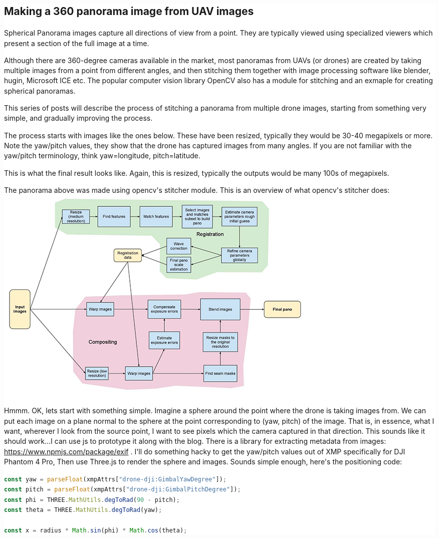 ## Making a 360 panorama image from UAV images
Spherical Panorama images capture all directions of view from a point. They are typically viewed using specialized viewers which present a section of the full image at a time.

Although there are 360-degree cameras available in the market, most panoramas from UAVs (or drones) are created by taking multiple images from a point from different angles, and then stitching them together with image processing software like blender, hugin, Microsoft ICE etc. The popular computer vision library OpenCV also has a module for stitching and an exmaple for creating spherical panoramas.


This series of posts will describe the process of stitching a panorama from multiple drone images, starting from something very simple, and gradually improving the process.


The process starts with images like the ones below. These have been resized, typically they would be 30-40 megapixels or more. Note the yaw/pitch values, they show that the drone has captured images from many angles. If you are not familiar with the yaw/pitch terminology, think yaw=longitude, pitch=latitude.
```IFRAME:/blog/2020-11-07-1_files/image_info.html
```


This is what the final result looks like. Again, this is resized, typically the outputs would be many 100s of megapixels.
```IFRAME:/blog/2020-11-07-1_files/preview.html
```

The panorama above was made using opencv's stitcher module. This is an overview of what opencv's stitcher does:
![Opencv stitcher](/blog/2020-11-07-1_files/image_stitching_opencv_pipeline.png)

Hmmm. OK, lets start with something simple. Imagine a sphere around the point where the drone is taking images from. We can put each image on a plane normal to the sphere at the point corresponding to (yaw, pitch) of the image. That is, in essence, what I want, wherever I look from the source point, I want to see pixels which the camera captured in that direction. This sounds like it should work...I can use js to prototype it along with the blog. There is a library for extracting metadata from images: https://www.npmjs.com/package/exif . I'll do something hacky to get the yaw/pitch values out of XMP specifically for DJI Phantom 4 Pro, Then use Three.js to render the sphere and images. Sounds simple enough, here's the positioning code:
```javascript
const yaw = parseFloat(xmpAttrs["drone-dji:GimbalYawDegree"]);
const pitch = parseFloat(xmpAttrs["drone-dji:GimbalPitchDegree"]);
const phi = THREE.MathUtils.degToRad(90 - pitch);
const theta = THREE.MathUtils.degToRad(yaw);

const x = radius * Math.sin(phi) * Math.cos(theta);
```